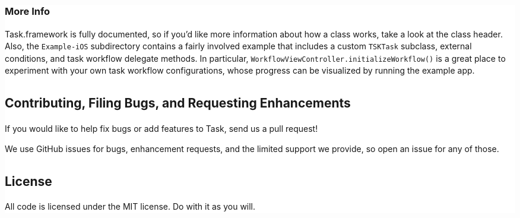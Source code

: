 
### More Info

Task.framework is fully documented, so if you’d like more information about how a class works, take
a look at the class header. Also, the `Example-iOS` subdirectory contains a fairly involved example
that includes a custom `TSKTask` subclass, external conditions, and task workflow delegate methods.
In particular, `WorkflowViewController.initializeWorkflow()` is a great place to experiment with your
own task workflow configurations, whose progress can be visualized by running the example app.


## Contributing, Filing Bugs, and Requesting Enhancements

If you would like to help fix bugs or add features to Task, send us a pull request!

We use GitHub issues for bugs, enhancement requests, and the limited support we provide, so open an
issue for any of those.


## License

All code is licensed under the MIT license. Do with it as you will.
